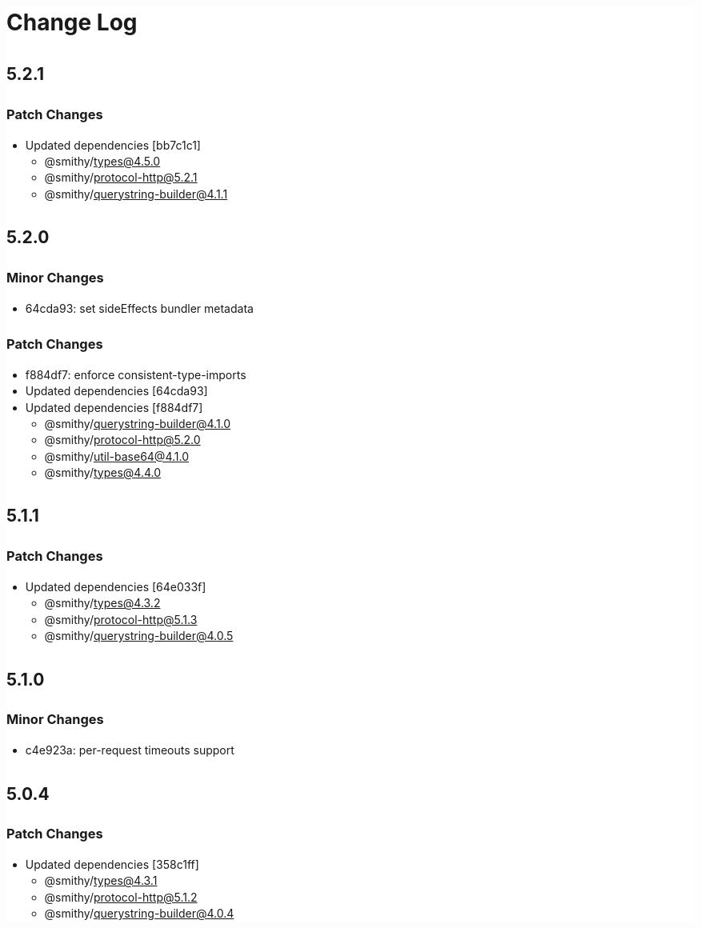 # Change Log

## 5.2.1

### Patch Changes

- Updated dependencies [bb7c1c1]
  - @smithy/types@4.5.0
  - @smithy/protocol-http@5.2.1
  - @smithy/querystring-builder@4.1.1

## 5.2.0

### Minor Changes

- 64cda93: set sideEffects bundler metadata

### Patch Changes

- f884df7: enforce consistent-type-imports
- Updated dependencies [64cda93]
- Updated dependencies [f884df7]
  - @smithy/querystring-builder@4.1.0
  - @smithy/protocol-http@5.2.0
  - @smithy/util-base64@4.1.0
  - @smithy/types@4.4.0

## 5.1.1

### Patch Changes

- Updated dependencies [64e033f]
  - @smithy/types@4.3.2
  - @smithy/protocol-http@5.1.3
  - @smithy/querystring-builder@4.0.5

## 5.1.0

### Minor Changes

- c4e923a: per-request timeouts support

## 5.0.4

### Patch Changes

- Updated dependencies [358c1ff]
  - @smithy/types@4.3.1
  - @smithy/protocol-http@5.1.2
  - @smithy/querystring-builder@4.0.4

